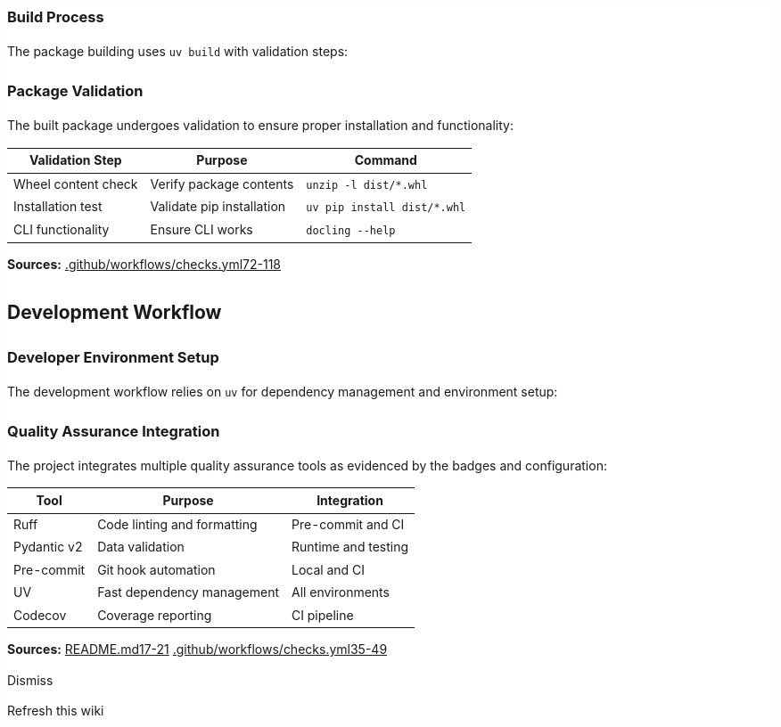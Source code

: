 ### Build Process

The package building uses `uv build` with validation steps:

```
```

### Package Validation

The built package undergoes validation to ensure proper installation and functionality:

| Validation Step     | Purpose                   | Command                     |
| ------------------- | ------------------------- | --------------------------- |
| Wheel content check | Verify package contents   | `unzip -l dist/*.whl`       |
| Installation test   | Validate pip installation | `uv pip install dist/*.whl` |
| CLI functionality   | Ensure CLI works          | `docling --help`            |

**Sources:** [.github/workflows/checks.yml72-118](https://github.com/docling-project/docling/blob/f7244a43/.github/workflows/checks.yml#L72-L118)

## Development Workflow

### Developer Environment Setup

The development workflow relies on `uv` for dependency management and environment setup:

```
```

### Quality Assurance Integration

The project integrates multiple quality assurance tools as evidenced by the badges and configuration:

| Tool        | Purpose                     | Integration         |
| ----------- | --------------------------- | ------------------- |
| Ruff        | Code linting and formatting | Pre-commit and CI   |
| Pydantic v2 | Data validation             | Runtime and testing |
| Pre-commit  | Git hook automation         | Local and CI        |
| UV          | Fast dependency management  | All environments    |
| Codecov     | Coverage reporting          | CI pipeline         |

**Sources:** [README.md17-21](https://github.com/docling-project/docling/blob/f7244a43/README.md#L17-L21) [.github/workflows/checks.yml35-49](https://github.com/docling-project/docling/blob/f7244a43/.github/workflows/checks.yml#L35-L49)

Dismiss

Refresh this wiki
